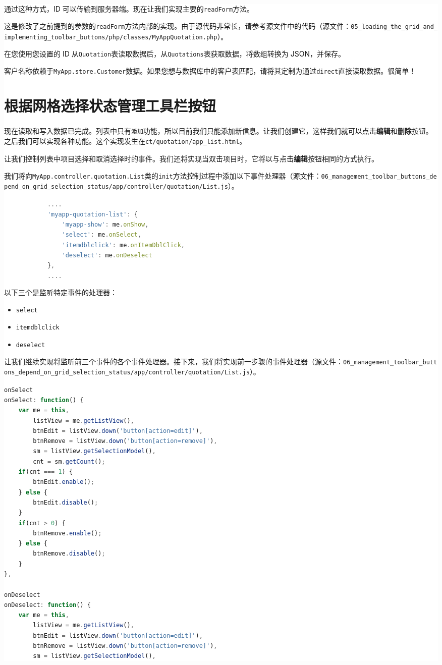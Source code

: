 通过这种方式，ID 可以传输到服务器端。现在让我们实现主要的`readForm`方法。

这是修改了之前提到的参数的`readForm`方法内部的实现。由于源代码非常长，请参考源文件中的代码（源文件：`05_loading_the_grid_and_implementing_toolbar_buttons/php/classes/MyAppQuotation.php`）。

在您使用您设置的 ID 从`Quotation`表读取数据后，从`Quotations`表获取数据，将数组转换为 JSON，并保存。

客户名称依赖于`MyApp.store.Customer`数据。如果您想与数据库中的客户表匹配，请将其定制为通过`direct`直接读取数据。很简单！

# 根据网格选择状态管理工具栏按钮

现在读取和写入数据已完成。列表中只有`添加`功能，所以目前我们只能添加新信息。让我们创建它，这样我们就可以点击**编辑**和**删除**按钮。之后我们可以实现各种功能。这个实现发生在`ct/quotation/app_list.html`。

让我们控制列表中项目选择和取消选择时的事件。我们还将实现当双击项目时，它将以与点击**编辑**按钮相同的方式执行。

我们将向`MyApp.controller.quotation.List`类的`init`方法控制过程中添加以下事件处理器（源文件：`06_management_toolbar_buttons_depend_on_grid_selection_status/app/controller/quotation/List.js`）。

```js
            ....
            'myapp-quotation-list': {
                'myapp-show': me.onShow,
                'select': me.onSelect,
                'itemdblclick': me.onItemDblClick,
                'deselect': me.onDeselect
            },
            ....
```

以下三个是监听特定事件的处理器：

+   `select`

+   `itemdblclick`

+   `deselect`

让我们继续实现将监听前三个事件的各个事件处理器。接下来，我们将实现前一步骤的事件处理器（源文件：`06_management_toolbar_buttons_depend_on_grid_selection_status/app/controller/quotation/List.js`）。

```js
onSelect
onSelect: function() {
    var me = this,
        listView = me.getListView(),
        btnEdit = listView.down('button[action=edit]'),
        btnRemove = listView.down('button[action=remove]'),
        sm = listView.getSelectionModel(),
        cnt = sm.getCount();
    if(cnt === 1) {
        btnEdit.enable();
    } else {
        btnEdit.disable();
    }
    if(cnt > 0) {
        btnRemove.enable();
    } else {
        btnRemove.disable();
    }
},

onDeselect
onDeselect: function() {
    var me = this,
        listView = me.getListView(),
        btnEdit = listView.down('button[action=edit]'),
        btnRemove = listView.down('button[action=remove]'),
        sm = listView.getSelectionModel(),
```